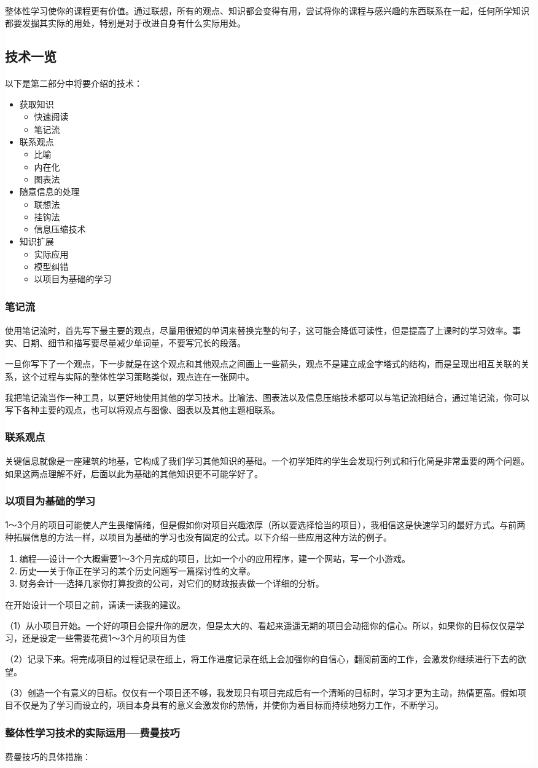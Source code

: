 整体性学习使你的课程更有价值。通过联想，所有的观点、知识都会变得有用，尝试将你的课程与感兴趣的东西联系在一起，任何所学知识都要发掘其实际的用处，特别是对于改进自身有什么实际用处。

## 技术一览

以下是第二部分中将要介绍的技术：

+ 获取知识
    + 快速阅读
    + 笔记流
+ 联系观点
    + 比喻
    + 内在化
    + 图表法
+ 随意信息的处理
    + 联想法
    + 挂钩法
    + 信息压缩技术
+ 知识扩展
    + 实际应用
    + 模型纠错
    + 以项目为基础的学习

### 笔记流

使用笔记流时，首先写下最主要的观点，尽量用很短的单词来替换完整的句子，这可能会降低可读性，但是提高了上课时的学习效率。事实、日期、细节和描写要尽量减少单词量，不要写冗长的段落。

一旦你写下了一个观点，下一步就是在这个观点和其他观点之间画上一些箭头，观点不是建立成金字塔式的结构，而是呈现出相互关联的关系，这个过程与实际的整体性学习策略类似，观点连在一张网中。

我把笔记流当作一种工具，以更好地使用其他的学习技术。比喻法、图表法以及信息压缩技术都可以与笔记流相结合，通过笔记流，你可以写下各种主要的观点，也可以将观点与图像、图表以及其他主题相联系。

### 联系观点

关键信息就像是一座建筑的地基，它构成了我们学习其他知识的基础。一个初学矩阵的学生会发现行列式和行化简是非常重要的两个问题。如果这两点理解不好，后面以此为基础的其他知识更不可能学好了。

### 以项目为基础的学习

1～3个月的项目可能使人产生畏缩情绪，但是假如你对项目兴趣浓厚（所以要选择恰当的项目），我相信这是快速学习的最好方式。与前两种拓展信息的方法一样，以项目为基础的学习也没有固定的公式。以下介绍一些应用这种方法的例子。

1. 编程──设计一个大概需要1～3个月完成的项目，比如一个小的应用程序，建一个网站，写一个小游戏。
2. 历史──关于你正在学习的某个历史问题写一篇探讨性的文章。
3. 财务会计──选择几家你打算投资的公司，对它们的财政报表做一个详细的分析。

在开始设计一个项目之前，请读一读我的建议。

（1）从小项目开始。一个好的项目会提升你的层次，但是太大的、看起来遥遥无期的项目会动摇你的信心。所以，如果你的目标仅仅是学习，还是设定一些需要花费1～3个月的项目为佳

（2）记录下来。将完成项目的过程记录在纸上，将工作进度记录在纸上会加强你的自信心，翻阅前面的工作，会激发你继续进行下去的欲望。

（3）创造一个有意义的目标。仅仅有一个项目还不够，我发现只有项目完成后有一个清晰的目标时，学习才更为主动，热情更高。假如项目不仅是为了学习而设立的，项目本身具有的意义会激发你的热情，并使你为着目标而持续地努力工作，不断学习。

### 整体性学习技术的实际运用──费曼技巧

费曼技巧的具体措施：

